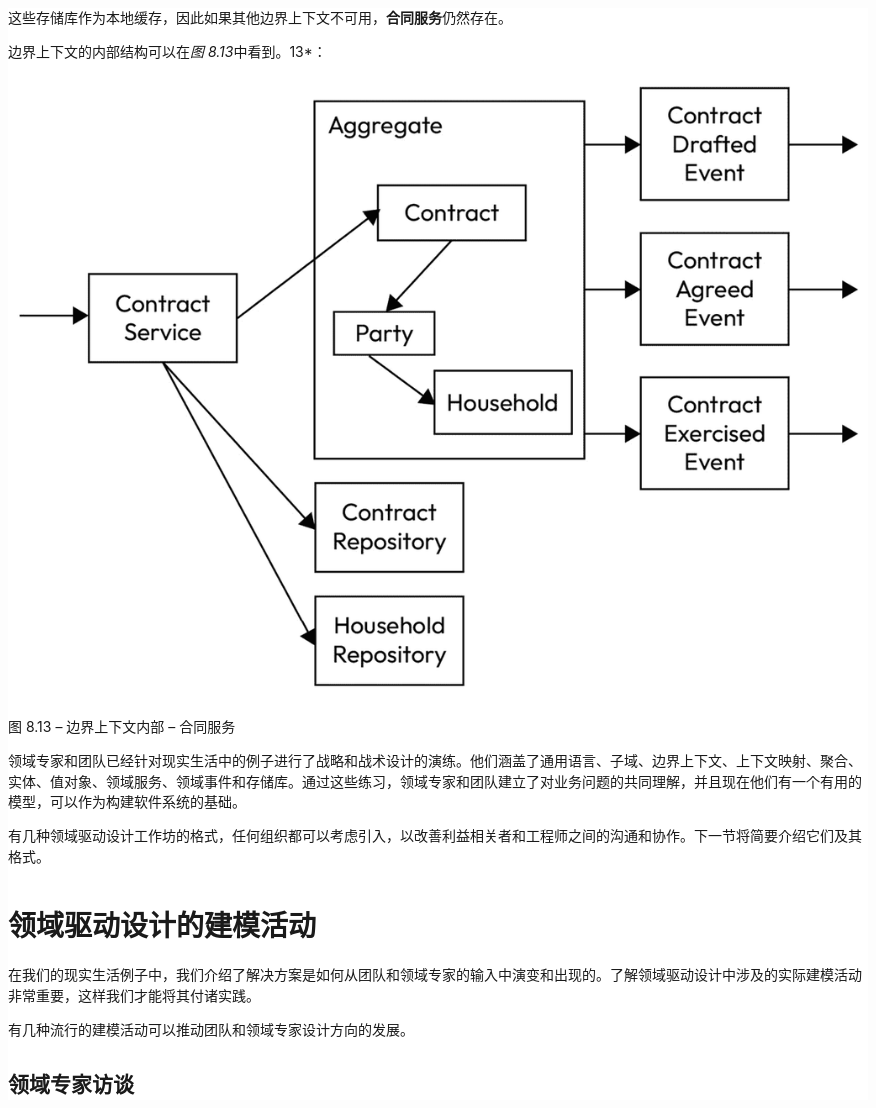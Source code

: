 这些存储库作为本地缓存，因此如果其他边界上下文不可用，**合同服务**仍然存在。

边界上下文的内部结构可以在*图 8.13*中看到。13*：

![图 8.13 – 边界上下文内部 – 合同服务](img/B21737_08_13.jpg)

图 8.13 – 边界上下文内部 – 合同服务

领域专家和团队已经针对现实生活中的例子进行了战略和战术设计的演练。他们涵盖了通用语言、子域、边界上下文、上下文映射、聚合、实体、值对象、领域服务、领域事件和存储库。通过这些练习，领域专家和团队建立了对业务问题的共同理解，并且现在他们有一个有用的模型，可以作为构建软件系统的基础。

有几种领域驱动设计工作坊的格式，任何组织都可以考虑引入，以改善利益相关者和工程师之间的沟通和协作。下一节将简要介绍它们及其格式。

# 领域驱动设计的建模活动

在我们的现实生活例子中，我们介绍了解决方案是如何从团队和领域专家的输入中演变和出现的。了解领域驱动设计中涉及的实际建模活动非常重要，这样我们才能将其付诸实践。

有几种流行的建模活动可以推动团队和领域专家设计方向的发展。

## 领域专家访谈
